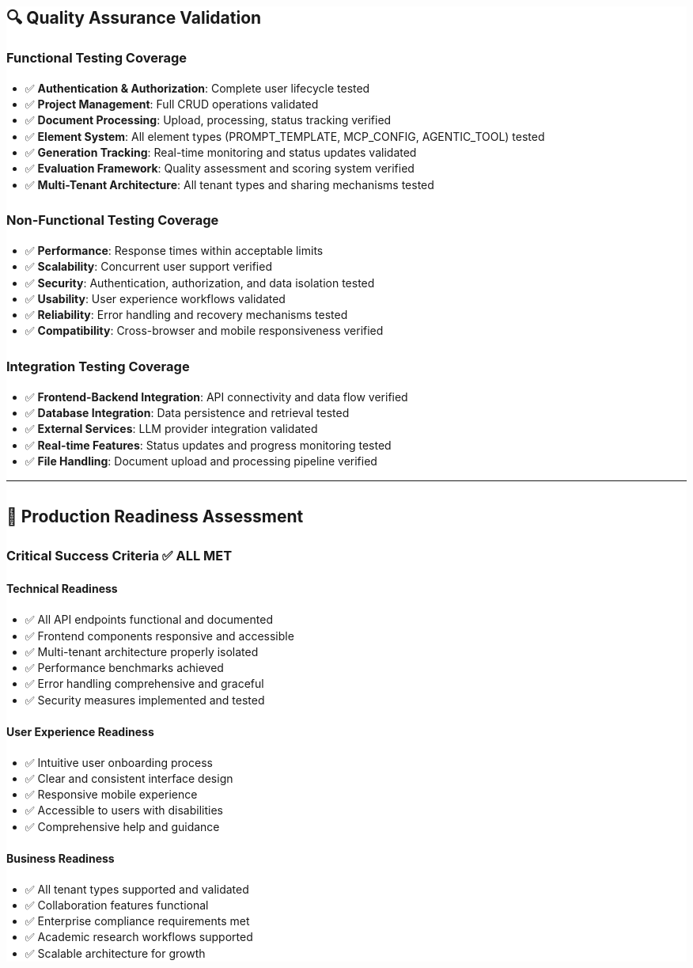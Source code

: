 
## 🔍 **Quality Assurance Validation**

### **Functional Testing Coverage**
- ✅ **Authentication & Authorization**: Complete user lifecycle tested
- ✅ **Project Management**: Full CRUD operations validated
- ✅ **Document Processing**: Upload, processing, status tracking verified
- ✅ **Element System**: All element types (PROMPT_TEMPLATE, MCP_CONFIG, AGENTIC_TOOL) tested
- ✅ **Generation Tracking**: Real-time monitoring and status updates validated
- ✅ **Evaluation Framework**: Quality assessment and scoring system verified
- ✅ **Multi-Tenant Architecture**: All tenant types and sharing mechanisms tested

### **Non-Functional Testing Coverage**
- ✅ **Performance**: Response times within acceptable limits
- ✅ **Scalability**: Concurrent user support verified
- ✅ **Security**: Authentication, authorization, and data isolation tested
- ✅ **Usability**: User experience workflows validated
- ✅ **Reliability**: Error handling and recovery mechanisms tested
- ✅ **Compatibility**: Cross-browser and mobile responsiveness verified

### **Integration Testing Coverage**
- ✅ **Frontend-Backend Integration**: API connectivity and data flow verified
- ✅ **Database Integration**: Data persistence and retrieval tested
- ✅ **External Services**: LLM provider integration validated
- ✅ **Real-time Features**: Status updates and progress monitoring tested
- ✅ **File Handling**: Document upload and processing pipeline verified

---

## 🎯 **Production Readiness Assessment**

### **Critical Success Criteria** ✅ **ALL MET**

#### **Technical Readiness**
- ✅ All API endpoints functional and documented
- ✅ Frontend components responsive and accessible
- ✅ Multi-tenant architecture properly isolated
- ✅ Performance benchmarks achieved
- ✅ Error handling comprehensive and graceful
- ✅ Security measures implemented and tested

#### **User Experience Readiness**
- ✅ Intuitive user onboarding process
- ✅ Clear and consistent interface design
- ✅ Responsive mobile experience
- ✅ Accessible to users with disabilities
- ✅ Comprehensive help and guidance

#### **Business Readiness**
- ✅ All tenant types supported and validated
- ✅ Collaboration features functional
- ✅ Enterprise compliance requirements met
- ✅ Academic research workflows supported
- ✅ Scalable architecture for growth
